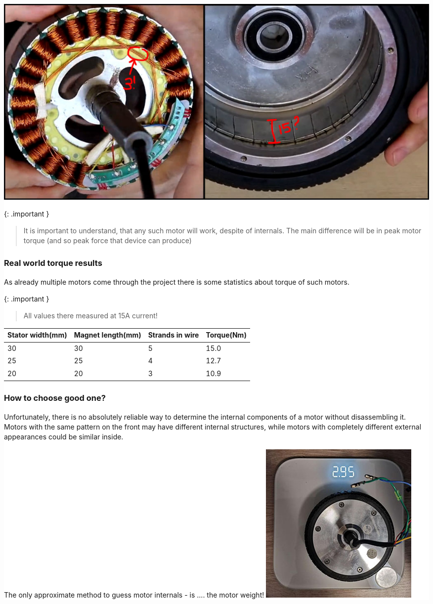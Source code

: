 <img src="../../assets/images/small_stator.jpg">

{: .important }
> It is important to understand, that any such motor will work, despite of internals.
> The main difference will be in peak motor torque (and so peak force that device can produce)

### Real world torque results
As already multiple motors come through the project there is some statistics about torque of such motors. 

{: .important }
>All values there measured at 15A current!

| Stator width(mm) | Magnet length(mm) | Strands in wire | Torque(Nm) |
|------------------|-------------------|-----------------|------------|
 | 30               | 30                | 5               | 15.0       | 
 | 25               | 25                | 4               | 12.7       | 
| 20               | 20                | 3               | 10.9       | 

### How to choose good one?
Unfortunately, there is no absolutely reliable way to determine the internal components of a motor 
without disassembling it. Motors with the same pattern on the front 
may have different internal structures, 
while motors with completely different external appearances could be similar inside.

The only approximate method to guess motor internals - is .... the motor weight!
<img src="../../assets/images/on_scales.jpg">